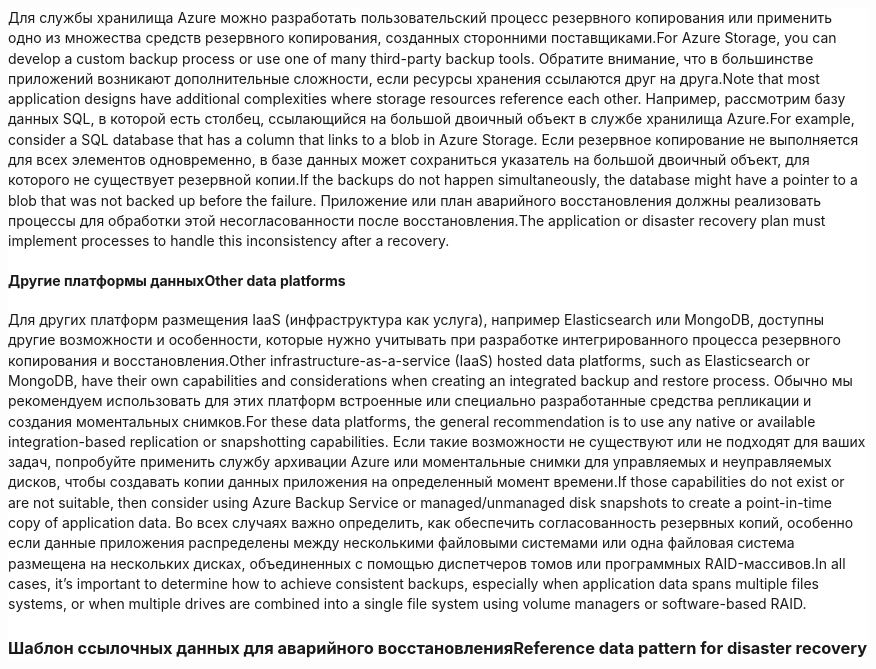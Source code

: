 <span data-ttu-id="c9eb9-284">Для службы хранилища Azure можно разработать пользовательский процесс резервного копирования или применить одно из множества средств резервного копирования, созданных сторонними поставщиками.</span><span class="sxs-lookup"><span data-stu-id="c9eb9-284">For Azure Storage, you can develop a custom backup process or use one of many third-party backup tools.</span></span> <span data-ttu-id="c9eb9-285">Обратите внимание, что в большинстве приложений возникают дополнительные сложности, если ресурсы хранения ссылаются друг на друга.</span><span class="sxs-lookup"><span data-stu-id="c9eb9-285">Note that most application designs have additional complexities where storage resources reference each other.</span></span> <span data-ttu-id="c9eb9-286">Например, рассмотрим базу данных SQL, в которой есть столбец, ссылающийся на большой двоичный объект в службе хранилища Azure.</span><span class="sxs-lookup"><span data-stu-id="c9eb9-286">For example, consider a SQL database that has a column that links to a blob in Azure Storage.</span></span> <span data-ttu-id="c9eb9-287">Если резервное копирование не выполняется для всех элементов одновременно, в базе данных может сохраниться указатель на большой двоичный объект, для которого не существует резервной копии.</span><span class="sxs-lookup"><span data-stu-id="c9eb9-287">If the backups do not happen simultaneously, the database might have a pointer to a blob that was not backed up before the failure.</span></span> <span data-ttu-id="c9eb9-288">Приложение или план аварийного восстановления должны реализовать процессы для обработки этой несогласованности после восстановления.</span><span class="sxs-lookup"><span data-stu-id="c9eb9-288">The application or disaster recovery plan must implement processes to handle this inconsistency after a recovery.</span></span>

#### <a name="other-data-platforms"></a><span data-ttu-id="c9eb9-289">Другие платформы данных</span><span class="sxs-lookup"><span data-stu-id="c9eb9-289">Other data platforms</span></span>

<span data-ttu-id="c9eb9-290">Для других платформ размещения IaaS (инфраструктура как услуга), например Elasticsearch или MongoDB, доступны другие возможности и особенности, которые нужно учитывать при разработке интегрированного процесса резервного копирования и восстановления.</span><span class="sxs-lookup"><span data-stu-id="c9eb9-290">Other infrastructure-as-a-service (IaaS) hosted data platforms, such as Elasticsearch or MongoDB, have their own capabilities and considerations when creating an integrated backup and restore process.</span></span> <span data-ttu-id="c9eb9-291">Обычно мы рекомендуем использовать для этих платформ встроенные или специально разработанные средства репликации и создания моментальных снимков.</span><span class="sxs-lookup"><span data-stu-id="c9eb9-291">For these data platforms, the general recommendation is to use any native or available integration-based replication or snapshotting capabilities.</span></span> <span data-ttu-id="c9eb9-292">Если такие возможности не существуют или не подходят для ваших задач, попробуйте применить службу архивации Azure или моментальные снимки для управляемых и неуправляемых дисков, чтобы создавать копии данных приложения на определенный момент времени.</span><span class="sxs-lookup"><span data-stu-id="c9eb9-292">If those capabilities do not exist or are not suitable, then consider using Azure Backup Service or managed/unmanaged disk snapshots to create a point-in-time copy of application data.</span></span> <span data-ttu-id="c9eb9-293">Во всех случаях важно определить, как обеспечить согласованность резервных копий, особенно если данные приложения распределены между несколькими файловыми системами или одна файловая система размещена на нескольких дисках, объединенных с помощью диспетчеров томов или программных RAID-массивов.</span><span class="sxs-lookup"><span data-stu-id="c9eb9-293">In all cases, it’s important to determine how to achieve consistent backups, especially when application data spans multiple files systems, or when multiple drives are combined into a single file system using volume managers or software-based RAID.</span></span>

### <a name="reference-data-pattern-for-disaster-recovery"></a><span data-ttu-id="c9eb9-294">Шаблон ссылочных данных для аварийного восстановления</span><span class="sxs-lookup"><span data-stu-id="c9eb9-294">Reference data pattern for disaster recovery</span></span>
